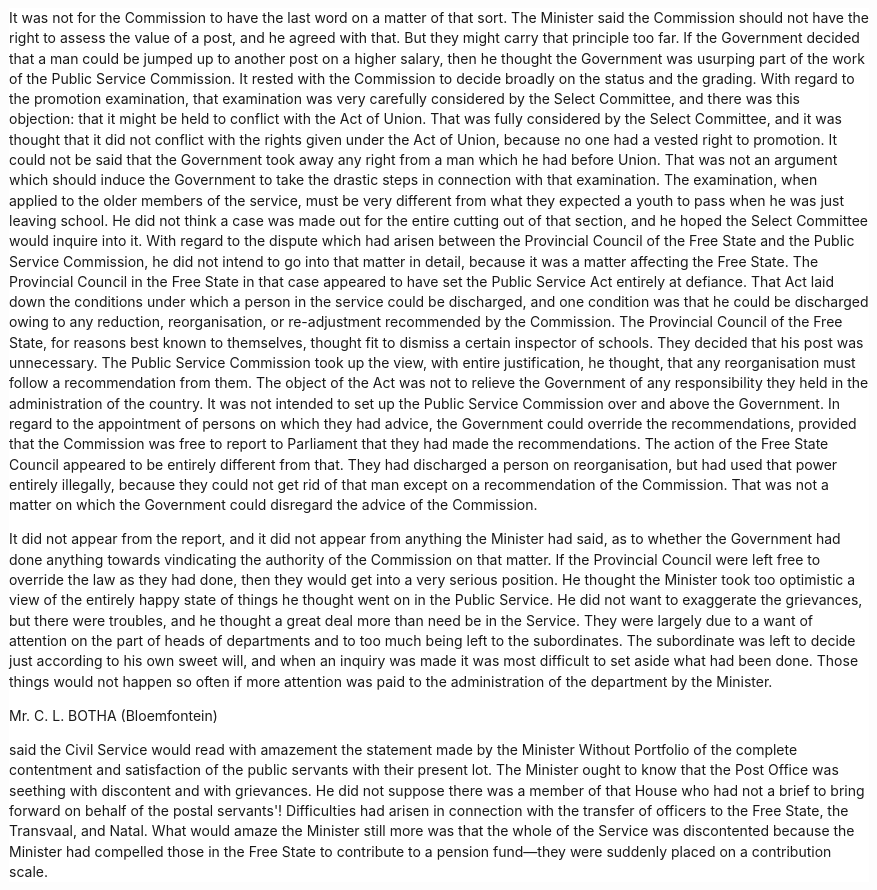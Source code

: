 <p>It was not for the Commission to have the last word on a matter of that sort. The Minister said the Commission should not have the right to assess the value of a post, and he agreed with that. But they might carry that principle too far. If the Government decided that a man could be jumped up to another post on a higher salary, then he thought the Government was usurping part of the work of the Public Service Commission. It rested with the Commission to decide broadly on the status and the grading. With regard to the promotion examination, that examination was very carefully considered by the Select Committee, and there was this objection: that it might be held to conflict with the Act of Union. That was fully considered by the Select Committee, and it was thought that it did not conflict with the rights given under the Act of Union, because no one had a vested right to promotion. It could not be said that the Government took away any right from a man which he had before Union. That was not an argument which should induce the Government to take the drastic steps in connection with that examination. The examination, when applied to the older members of the service, must be very different from what they expected a youth to pass when he was just leaving school. He did not think a case was made out for the entire cutting out of that section, and he hoped the Select Committee would inquire into it. With regard to the dispute which had arisen between the Provincial Council of the Free State and the Public Service Commission, he did not intend to go into that matter in detail, because it was a matter affecting the Free State. The Provincial Council in the Free State in that case appeared to have set the Public Service Act entirely at defiance. That Act laid down the conditions under which a person in the service could be discharged, and one condition was that he could be discharged owing to any reduction, reorganisation, or re-adjustment recommended by the Commission. The Provincial Council of the Free State, for reasons best known to themselves, thought fit to dismiss a certain inspector of schools. They decided that his post was unnecessary. The Public Service Commission took up the view, with entire justification, he thought, that any reorganisation must follow a recommendation from them. The object of the Act was not to relieve the Government of any responsibility they held in the administration of the country. It was not intended to set up the Public Service Commission over and above the Government. In regard to the appointment of persons on which they had advice, the Government could override the recommendations, provided that the Commission was free to report to Parliament that they had made the recommendations. The action of the Free State Council appeared to be entirely different from that. They had discharged a person on reorganisation, but had used that power entirely illegally, because they could not get rid of that man except on a recommendation of the Commission. That was not a matter on which the Government could disregard the advice of the Commission.</p>

<p>It did not appear from the report, and it did not appear from anything the Minister had said, as to whether the Government had done anything towards vindicating the authority of the Commission on that matter. If the Provincial Council were left free to override the law as they had done, then they would get into a very serious position. He thought the Minister took too optimistic a view of the entirely happy state of things he thought went on in the Public Service. He did not want to exaggerate the grievances, but there were troubles, and he thought a great deal more than need be in the Service. They were largely due to a want of attention on the part of heads of departments and to too much being left to the subordinates. The <span class="col_1489-1490" refersTo="page_0751"/>subordinate was left to decide just according to his own sweet will, and when an inquiry was made it was most difficult to set aside what had been done. Those things would not happen so often if more attention was paid to the administration of the department by the Minister.</p>

</speech>

<speech by="#botha">

<from>Mr. <person refersTo="hansard_za">C. L. BOTHA</person> (Bloemfontein)</from>

<p>said the Civil Service would read with amazement the statement made by the Minister Without Portfolio of the complete contentment and satisfaction of the public servants with their present lot. The Minister ought to know that the Post Office was seething with discontent and with grievances. He did not suppose there was a member of that House who had not a brief to bring forward on behalf of the postal servants'! Difficulties had arisen in connection with the transfer of officers to the Free State, the Transvaal, and Natal. What would amaze the Minister still more was that the whole of the Service was discontented because the Minister had compelled those in the Free State to contribute to a pension fund&#x2014;they were suddenly placed on a contribution scale.</p>
